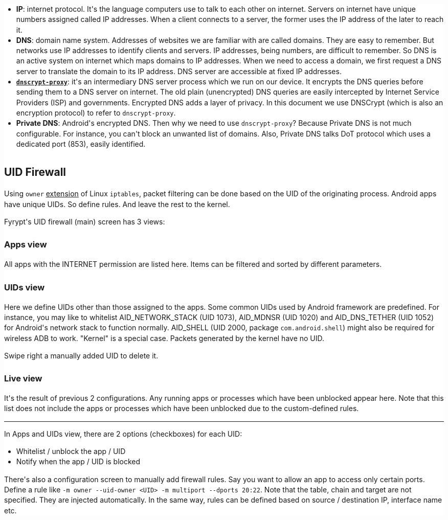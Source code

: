 - **IP**: internet protocol. It's the language computers use to talk to each other on internet. Servers on internet have unique numbers assigned called IP addresses. When a client connects to a server, the former uses the IP address of the later to reach it.
- **DNS**: domain name system. Addresses of websites we are familiar with are called domains. They are easy to remember. But networks use IP addresses to identify clients and servers. IP addresses, being numbers, are difficult to remember. So DNS is an active system on internet which maps domains to IP addresses. When we need to access a domain, we first request a DNS server to translate the domain to its IP address. DNS server are accessible at fixed IP addresses.
- [**`dnscrypt-proxy`**](https://github.com/DNSCrypt/dnscrypt-proxy): it's an intermediary DNS server process which we run on our device. It encrypts the DNS queries before sending them to a DNS server on internet. The old plain (unencrypted) DNS queries are easily intercepted by Internet Service Providers (ISP) and governments. Encrypted DNS adds a layer of privacy. In this document we use DNSCrypt (which is also an encryption protocol) to refer to `dnscrypt-proxy`.
- **Private DNS**: Android's encrypted DNS. Then why we need to use `dnscrypt-proxy`? Because Private DNS is not much configurable. For instance, you can't block an unwanted list of domains. Also, Private DNS talks DoT protocol which uses a dedicated port (853), easily identified.

## UID Firewall

Using `owner` [extension](https://www.man7.org/linux/man-pages/man8/iptables-extensions.8.html) of Linux `iptables`, packet filtering can be done based on the UID of the originating process. Android apps have unique UIDs. So define rules. And leave the rest to the kernel.

Fyrypt's UID firewall (main) screen has 3 views:

### Apps view

All apps with the INTERNET permission are listed here. Items can be filtered and sorted by different parameters.

### UIDs view

Here we define UIDs other than those assigned to the apps. Some common UIDs used by Android framework are predefined. For instance, you may like to whitelist AID_NETWORK_STACK (UID 1073), AID_MDNSR (UID 1020) and AID_DNS_TETHER (UID 1052) for Android's network stack to function normally. AID_SHELL (UID 2000, package `com.android.shell`) might also be required for wireless ADB to work. "Kernel" is a special case. Packets generated by the kernel have no UID.

Swipe right a manually added UID to delete it.

### Live view

It's the result of previous 2 configurations. Any running apps or processes which have been unblocked appear here. Note that this list does not include the apps or processes which have been unblocked due to the custom-defined rules.

---

In Apps and UIDs view, there are 2 options (checkboxes) for each UID:
- Whitelist / unblock the app / UID
- Notify when the app / UID is blocked

There's also a configuration screen to manually add firewall rules. Say you want to allow an app to access only certain ports. Define a rule like `-m owner --uid-owner <UID> -m multiport --dports 20:22`. Note that the table, chain and target are not specified. They are injected automatically. In the same way, rules can be defined based on source / destination IP, interface name etc.
